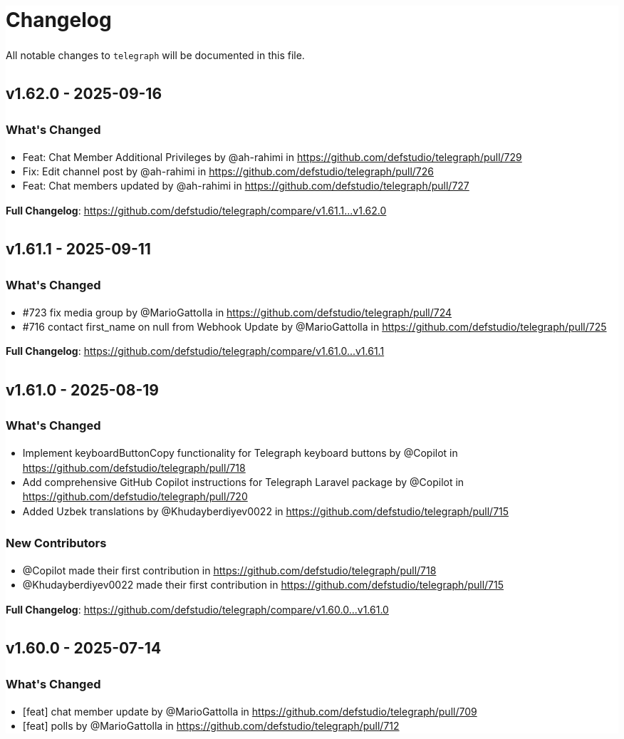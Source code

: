 # Changelog

All notable changes to `telegraph` will be documented in this file.

## v1.62.0 - 2025-09-16

### What's Changed

* Feat: Chat Member Additional Privileges by @ah-rahimi in https://github.com/defstudio/telegraph/pull/729
* Fix: Edit channel post by @ah-rahimi in https://github.com/defstudio/telegraph/pull/726
* Feat: Chat members updated by @ah-rahimi in https://github.com/defstudio/telegraph/pull/727

**Full Changelog**: https://github.com/defstudio/telegraph/compare/v1.61.1...v1.62.0

## v1.61.1 - 2025-09-11

### What's Changed

* #723 fix media group by @MarioGattolla in https://github.com/defstudio/telegraph/pull/724
* #716 contact first_name on null from Webhook Update by @MarioGattolla in https://github.com/defstudio/telegraph/pull/725

**Full Changelog**: https://github.com/defstudio/telegraph/compare/v1.61.0...v1.61.1

## v1.61.0 - 2025-08-19

### What's Changed

* Implement keyboardButtonCopy functionality for Telegraph keyboard buttons by @Copilot in https://github.com/defstudio/telegraph/pull/718
* Add comprehensive GitHub Copilot instructions for Telegraph Laravel package by @Copilot in https://github.com/defstudio/telegraph/pull/720
* Added Uzbek translations by @Khudayberdiyev0022 in https://github.com/defstudio/telegraph/pull/715

### New Contributors

* @Copilot made their first contribution in https://github.com/defstudio/telegraph/pull/718
* @Khudayberdiyev0022 made their first contribution in https://github.com/defstudio/telegraph/pull/715

**Full Changelog**: https://github.com/defstudio/telegraph/compare/v1.60.0...v1.61.0

## v1.60.0 - 2025-07-14

### What's Changed

* [feat] chat member update by @MarioGattolla in https://github.com/defstudio/telegraph/pull/709
* [feat] polls by @MarioGattolla in https://github.com/defstudio/telegraph/pull/712
